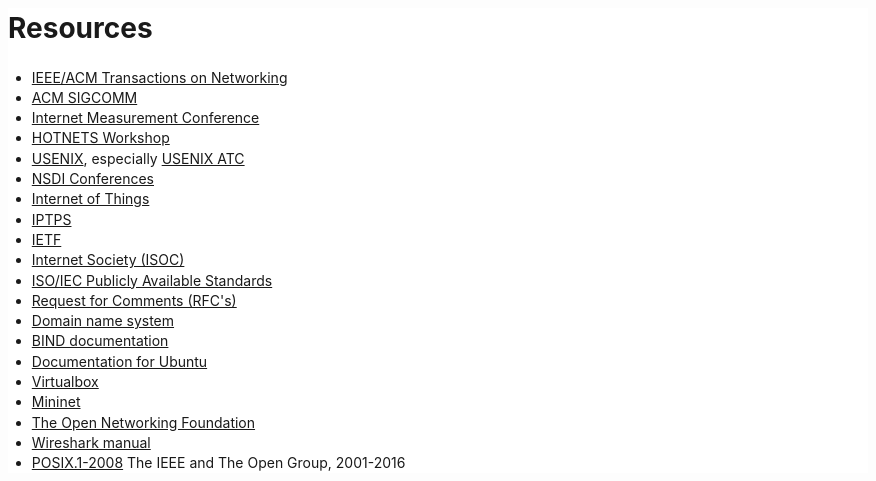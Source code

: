 # Resources
<ul>
<li>
<a href="http://portal.acm.org/browse_dl.cfm?linked=1&amp;part=transaction&amp;idx=J771&amp;coll=portal&amp;dl=ACM&amp;CFID=56511166&amp;CFTOKEN=49907136">IEEE/ACM Transactions on Networking</a></li>
<li><a href="http://www.sigcomm.org/">ACM SIGCOMM</a></li>
<li><a href="http://www.sigcomm.org/events/imc-conference">Internet Measurement Conference</a></li>
<li><a href="http://www.sigcomm.org/events/hotnets-workshop">HOTNETS Workshop</a></li>
<li><a href="https://www.usenix.org/">USENIX</a>, especially <a href="https://www.usenix.org/conferences/byname/131">USENIX ATC</a></li>
<li><a href="https://www.usenix.org/conferences/byname/178">NSDI Conferences</a></li>
<li><a href="http://iot.ieee.org/conferences-events.html">Internet of Things</a></li>
<li><a href="https://www.usenix.org/legacy/events/bytopic/iptps.html">IPTPS</a></li>
<li><a href="http://www.ietf.org">IETF</a></li>
<li><a href="http://www.isoc.org">Internet Society (ISOC)</a></li>
<li><a href="http://standards.iso.org/ittf/PubliclyAvailableStandards/index.html">ISO/IEC Publicly Available Standards</a></li>
<li><a href="http://tools.ietf.org/html/">Request for Comments (RFC's)</a></li>
<li><a href="http://en.wikipedia.org/wiki/Domain_Name_System">Domain name system</a></li>
<li><a href="http://www.isc.org/software/bind/documentation/">BIND documentation</a></li>
<li><a href="https://help.ubuntu.com/">Documentation for Ubuntu</a></li>
<li><a href="http://www.virtualbox.org/">Virtualbox</a></li>
<li><a href="http://mininet.github.com/">Mininet</a></li>
<li><a href="https://www.opennetworking.org/">The Open Networking Foundation</a></li>
<li><a href="http://www.wireshark.org/docs/wsug_html_chunked/">Wireshark manual</a> </li>
<li><a href="http://pubs.opengroup.org/onlinepubs/9699919799/">POSIX.1-2008</a> The IEEE and The Open Group, 2001-2016

